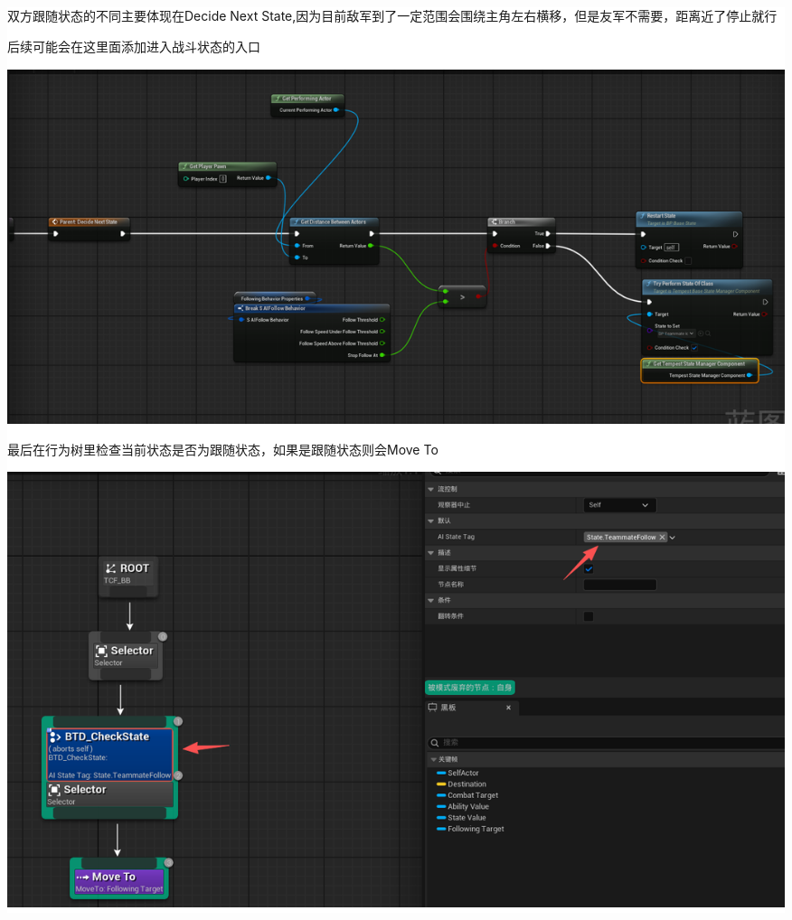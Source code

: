 双方跟随状态的不同主要体现在Decide Next State,因为目前敌军到了一定范围会围绕主角左右横移，但是友军不需要，距离近了停止就行

后续可能会在这里面添加进入战斗状态的入口

![image-20250827153500941](./TyporaImage/image-20250827153500941.png)

最后在行为树里检查当前状态是否为跟随状态，如果是跟随状态则会Move To

![image-20250827153715849](./TyporaImage/image-20250827153715849.png)
